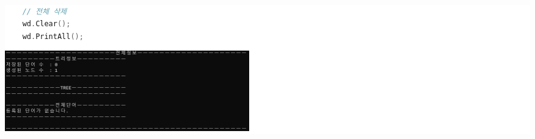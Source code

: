 ``` cpp
    // 전체 삭제
	wd.Clear();
	wd.PrintAll();
```
<img src = "../img/clear.png" width="400" ></br>



